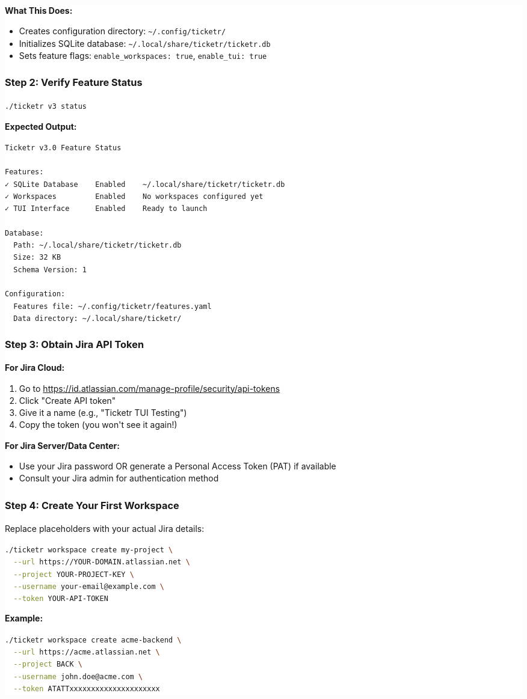 **What This Does:**
- Creates configuration directory: `~/.config/ticketr/`
- Initializes SQLite database: `~/.local/share/ticketr/ticketr.db`
- Sets feature flags: `enable_workspaces: true`, `enable_tui: true`

### Step 2: Verify Feature Status

```bash
./ticketr v3 status
```

**Expected Output:**
```
Ticketr v3.0 Feature Status

Features:
✓ SQLite Database    Enabled    ~/.local/share/ticketr/ticketr.db
✓ Workspaces         Enabled    No workspaces configured yet
✓ TUI Interface      Enabled    Ready to launch

Database:
  Path: ~/.local/share/ticketr/ticketr.db
  Size: 32 KB
  Schema Version: 1

Configuration:
  Features file: ~/.config/ticketr/features.yaml
  Data directory: ~/.local/share/ticketr/
```

### Step 3: Obtain Jira API Token

**For Jira Cloud:**
1. Go to https://id.atlassian.com/manage-profile/security/api-tokens
2. Click "Create API token"
3. Give it a name (e.g., "Ticketr TUI Testing")
4. Copy the token (you won't see it again!)

**For Jira Server/Data Center:**
- Use your Jira password OR generate a Personal Access Token (PAT) if available
- Consult your Jira admin for authentication method

### Step 4: Create Your First Workspace

Replace placeholders with your actual Jira details:

```bash
./ticketr workspace create my-project \
  --url https://YOUR-DOMAIN.atlassian.net \
  --project YOUR-PROJECT-KEY \
  --username your-email@example.com \
  --token YOUR-API-TOKEN
```

**Example:**
```bash
./ticketr workspace create acme-backend \
  --url https://acme.atlassian.net \
  --project BACK \
  --username john.doe@acme.com \
  --token ATATTxxxxxxxxxxxxxxxxxxxxx
```
